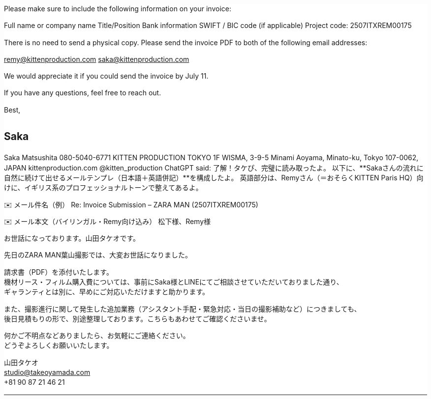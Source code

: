 Please make sure to include the following information on your invoice:

Full name or company name
Title/Position
Bank information
SWIFT / BIC code (if applicable)
Project code: 2507ITXREM00175

There is no need to send a physical copy.
Please send the invoice PDF to both of the following email addresses:

remy@kittenproduction.com
saka@kittenproduction.com

We would appreciate it if you could send the invoice by July 11.

If you have any questions, feel free to reach out.

Best,

Saka 
--
Saka Matsushita
080-5040-6771
KITTEN PRODUCTION TOKYO
1F WISMA, 3-9-5 Minami Aoyama,
Minato-ku, Tokyo 107-0062, JAPAN
kittenproduction.com
@kitten_production
ChatGPT said:
了解！タケぴ、完璧に読み取ったよ。
以下に、**Sakaさんの流れに自然に続けて出せるメールテンプレ（日本語＋英語併記）**を構成したよ。
英語部分は、Remyさん（＝おそらくKITTEN Paris HQ）向けに、イギリス系のプロフェッショナルトーンで整えてあるよ。

✉️ メール件名（例）
Re: Invoice Submission – ZARA MAN (2507ITXREM00175)

✉️ メール本文（バイリンガル・Remy向け込み）
松下様、Remy様

お世話になっております。山田タケオです。

先日のZARA MAN葉山撮影では、大変お世話になりました。

請求書（PDF）を添付いたします。  
機材リース・フィルム購入費については、事前にSaka様とLINEにてご相談させていただいておりました通り、  
ギャランティとは別に、早めにご対応いただけますと助かります。

また、撮影進行に関して発生した追加業務（アシスタント手配・緊急対応・当日の撮影補助など）につきましても、  
後日見積もりの形で、別途整理しております。こちらもあわせてご確認くださいませ。

何かご不明点などありましたら、お気軽にご連絡ください。  
どうぞよろしくお願いいたします。

山田タケオ  
studio@takeoyamada.com  
+81 90 87 21 46 21

---